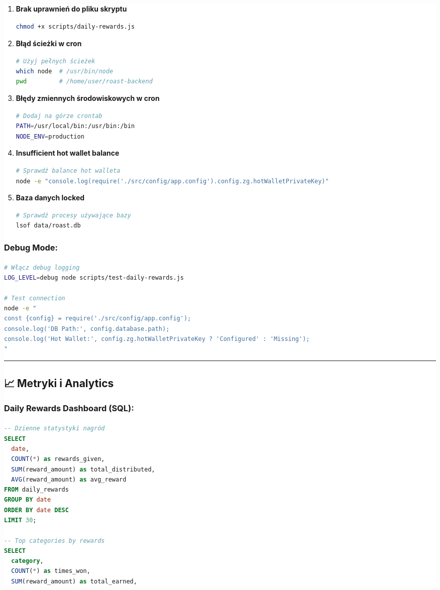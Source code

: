 1. **Brak uprawnień do pliku skryptu**
   ```bash
   chmod +x scripts/daily-rewards.js
   ```

2. **Błąd ścieżki w cron**
   ```bash
   # Użyj pełnych ścieżek
   which node  # /usr/bin/node
   pwd         # /home/user/roast-backend
   ```

3. **Błędy zmiennych środowiskowych w cron**
   ```bash
   # Dodaj na górze crontab
   PATH=/usr/local/bin:/usr/bin:/bin
   NODE_ENV=production
   ```

4. **Insufficient hot wallet balance**
   ```bash
   # Sprawdź balance hot walleta
   node -e "console.log(require('./src/config/app.config').config.zg.hotWalletPrivateKey)"
   ```

5. **Baza danych locked**
   ```bash
   # Sprawdź procesy używające bazy
   lsof data/roast.db
   ```

### Debug Mode:

```bash
# Włącz debug logging
LOG_LEVEL=debug node scripts/test-daily-rewards.js

# Test connection
node -e "
const {config} = require('./src/config/app.config');
console.log('DB Path:', config.database.path);
console.log('Hot Wallet:', config.zg.hotWalletPrivateKey ? 'Configured' : 'Missing');
"
```

---

## 📈 Metryki i Analytics

### Daily Rewards Dashboard (SQL):

```sql
-- Dzienne statystyki nagród
SELECT 
  date,
  COUNT(*) as rewards_given,
  SUM(reward_amount) as total_distributed,
  AVG(reward_amount) as avg_reward
FROM daily_rewards 
GROUP BY date 
ORDER BY date DESC 
LIMIT 30;

-- Top categories by rewards
SELECT 
  category,
  COUNT(*) as times_won,
  SUM(reward_amount) as total_earned,
```